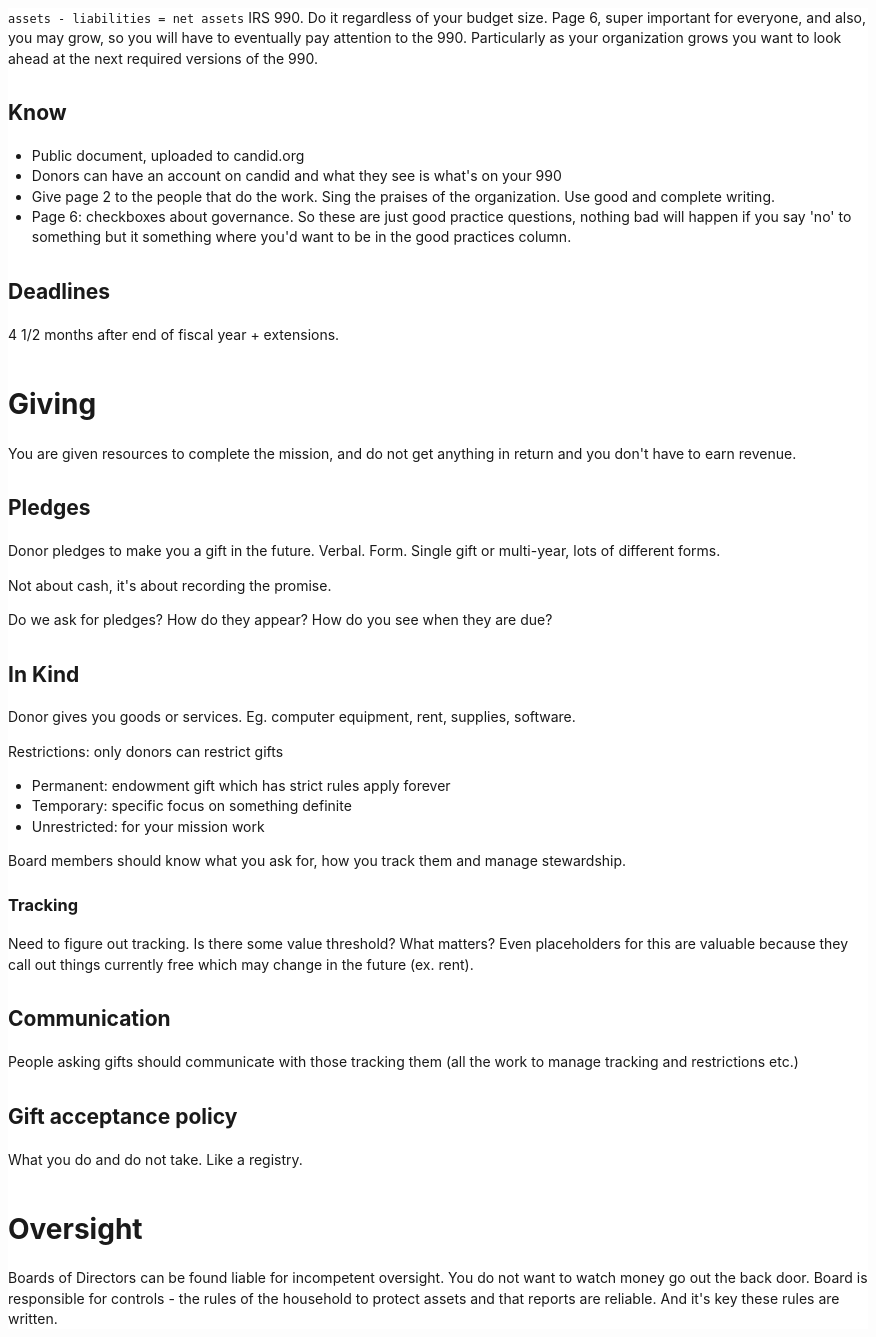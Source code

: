 ```assets - liabilities = net assets```
IRS 990. Do it regardless of your budget size. Page 6, super important for everyone, and also, you may grow, so you will have to eventually pay attention to the 990. Particularly as your organization grows you want to look ahead at the next required versions of the 990. 

## Know

* Public document, uploaded to candid.org
* Donors can have an account on candid and what they see is what's on your 990
* Give page 2 to the people that do the work. Sing the praises of the organization. Use good and complete writing. 
* Page 6: checkboxes about governance. So these are just good practice questions, nothing bad will happen if you say 'no' to something but it something where you'd want to be in the good practices column. 

## Deadlines

4 1/2 months after end of fiscal year + extensions. 

# Giving

You are given resources to complete the mission, and do not get anything in return and you don't have to earn revenue. 

## Pledges

Donor pledges to make you a gift in the future. Verbal. Form. Single gift or multi-year, lots of different forms. 

Not about cash, it's about recording the promise. 

Do we ask for pledges? How do they appear? How do you see when they are due?

## In Kind

Donor gives you goods or services. Eg. computer equipment, rent, supplies, software.

Restrictions: only donors can restrict gifts
* Permanent: endowment gift which has strict rules apply forever
* Temporary: specific focus on something definite
* Unrestricted: for your mission work

Board members should know what you ask for, how you track them and manage stewardship. 

### Tracking

Need to figure out tracking. Is there some value threshold? What matters? Even placeholders for this are valuable because they call out things currently free which may change in the future (ex. rent). 

## Communication

People asking gifts should communicate with those tracking them (all the work to manage tracking and restrictions etc.)

## Gift acceptance policy

What you do and do not take. Like a registry. 

# Oversight

Boards of Directors can be found liable for incompetent oversight. You do not want to watch money go out the back door. Board is responsible for controls - the rules of the household to protect assets and that reports are reliable. And it's key these rules are written. 
```